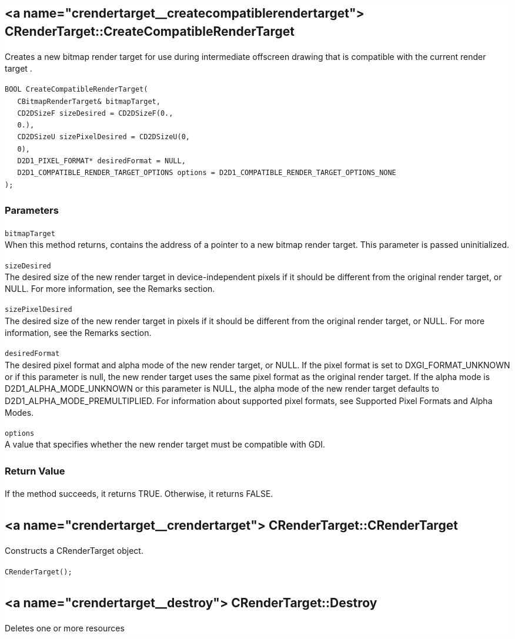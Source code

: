 ##  \<a name="crendertarget__createcompatiblerendertarget"></a>  CRenderTarget::CreateCompatibleRenderTarget  
 Creates a new bitmap render target for use during intermediate offscreen drawing that is compatible with the current render target .  
  
```  
BOOL CreateCompatibleRenderTarget(  
   CBitmapRenderTarget& bitmapTarget,  
   CD2DSizeF sizeDesired = CD2DSizeF(0.,  
   0.),  
   CD2DSizeU sizePixelDesired = CD2DSizeU(0,  
   0),  
   D2D1_PIXEL_FORMAT* desiredFormat = NULL,  
   D2D1_COMPATIBLE_RENDER_TARGET_OPTIONS options = D2D1_COMPATIBLE_RENDER_TARGET_OPTIONS_NONE  
);  
```  
  
### Parameters  
 `bitmapTarget`  
 When this method returns, contains the address of a pointer to a new bitmap render target. This parameter is passed uninitialized.  
  
 `sizeDesired`  
 The desired size of the new render target in device-independent pixels if it should be different from the original render target, or NULL. For more information, see the Remarks section.  
  
 `sizePixelDesired`  
 The desired size of the new render target in pixels if it should be different from the original render target, or NULL. For more information, see the Remarks section.  
  
 `desiredFormat`  
 The desired pixel format and alpha mode of the new render target, or NULL. If the pixel format is set to DXGI_FORMAT_UNKNOWN or if this parameter is null, the new render target uses the same pixel format as the original render target. If the alpha mode is D2D1_ALPHA_MODE_UNKNOWN or this parameter is NULL, the alpha mode of the new render target defaults to D2D1_ALPHA_MODE_PREMULTIPLIED. For information about supported pixel formats, see Supported Pixel Formats and Alpha Modes.  
  
 `options`  
 A value that specifies whether the new render target must be compatible with GDI.  
  
### Return Value  
 If the method succeeds, it returns TRUE. Otherwise, it returns FALSE.  
  
##  \<a name="crendertarget__crendertarget"></a>  CRenderTarget::CRenderTarget  
 Constructs a CRenderTarget object.  
  
```  
CRenderTarget();  
```  
  
##  \<a name="crendertarget__destroy"></a>  CRenderTarget::Destroy  
 Deletes one or more resources  
  